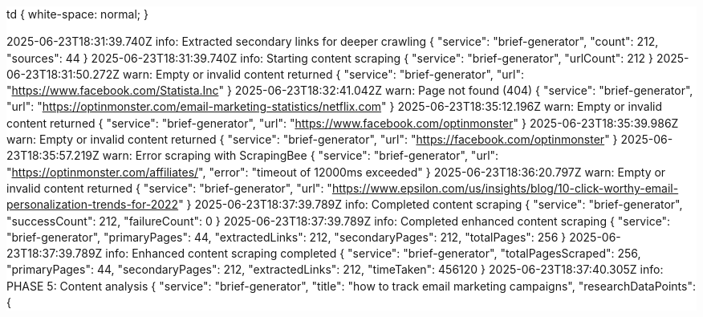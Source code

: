 
td {
    white-space: normal;
}

2025-06-23T18:31:39.740Z info: Extracted secondary links for deeper crawling {
  "service": "brief-generator",
  "count": 212,
  "sources": 44
}
2025-06-23T18:31:39.740Z info: Starting content scraping {
  "service": "brief-generator",
  "urlCount": 212
}
2025-06-23T18:31:50.272Z warn: Empty or invalid content returned {
  "service": "brief-generator",
  "url": "https://www.facebook.com/Statista.Inc"
}
2025-06-23T18:32:41.042Z warn: Page not found (404) {
  "service": "brief-generator",
  "url": "https://optinmonster.com/email-marketing-statistics/netflix.com"
}
2025-06-23T18:35:12.196Z warn: Empty or invalid content returned {
  "service": "brief-generator",
  "url": "https://www.facebook.com/optinmonster"
}
2025-06-23T18:35:39.986Z warn: Empty or invalid content returned {
  "service": "brief-generator",
  "url": "https://facebook.com/optinmonster"
}
2025-06-23T18:35:57.219Z warn: Error scraping with ScrapingBee {
  "service": "brief-generator",
  "url": "https://optinmonster.com/affiliates/",
  "error": "timeout of 12000ms exceeded"
}
2025-06-23T18:36:20.797Z warn: Empty or invalid content returned {
  "service": "brief-generator",
  "url": "https://www.epsilon.com/us/insights/blog/10-click-worthy-email-personalization-trends-for-2022"
}
2025-06-23T18:37:39.789Z info: Completed content scraping {
  "service": "brief-generator",
  "successCount": 212,
  "failureCount": 0
}
2025-06-23T18:37:39.789Z info: Completed enhanced content scraping {
  "service": "brief-generator",
  "primaryPages": 44,
  "extractedLinks": 212,
  "secondaryPages": 212,
  "totalPages": 256
}
2025-06-23T18:37:39.789Z info: Enhanced content scraping completed {
  "service": "brief-generator",
  "totalPagesScraped": 256,
  "primaryPages": 44,
  "secondaryPages": 212,
  "extractedLinks": 212,
  "timeTaken": 456120
}
2025-06-23T18:37:40.305Z info: PHASE 5: Content analysis {
  "service": "brief-generator",
  "title": "how to track email marketing campaigns",
  "researchDataPoints": {
